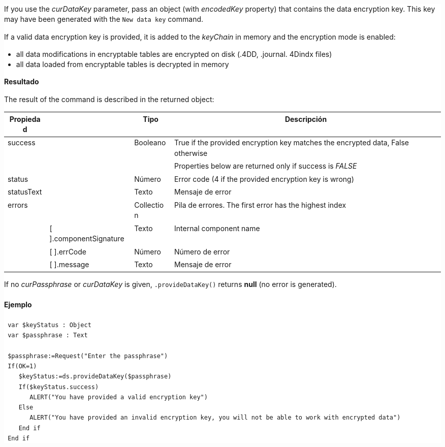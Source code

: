 If you use the *curDataKey* parameter, pass an object (with *encodedKey* property) that contains the data encryption key. This key may have been generated with the `New data key` command.

If a valid data encryption key is provided, it is added to the *keyChain* in memory and the encryption mode is enabled:

*   all data modifications in encryptable tables are encrypted on disk (.4DD, .journal. 4Dindx files)
*   all data loaded from encryptable tables is decrypted in memory


**Resultado**

The result of the command is described in the returned object:

| Propiedad  |                          | Tipo       | Descripción                                                                     |
| ---------- | ------------------------ | ---------- | ------------------------------------------------------------------------------- |
| success    |                          | Booleano   | True if the provided encryption key matches the encrypted data, False otherwise |
|            |                          |            | Properties below are returned only if success is *FALSE*                        |
| status     |                          | Número     | Error code (4 if the provided encryption key is wrong)                          |
| statusText |                          | Texto      | Mensaje de error                                                                |
| errors     |                          | Collection | Pila de errores. The first error has the highest index                          |
|            | \[ ].componentSignature | Texto      | Internal component name                                                         |
|            | \[ ].errCode            | Número     | Número de error                                                                 |
|            | \[ ].message            | Texto      | Mensaje de error                                                                |

If no *curPassphrase* or *curDataKey* is given, `.provideDataKey()` returns **null** (no error is generated).



#### Ejemplo

```4d
 var $keyStatus : Object
 var $passphrase : Text

 $passphrase:=Request("Enter the passphrase")
 If(OK=1)
    $keyStatus:=ds.provideDataKey($passphrase)
    If($keyStatus.success)
       ALERT("You have provided a valid encryption key")
    Else
       ALERT("You have provided an invalid encryption key, you will not be able to work with encrypted data")
    End if
 End if
```



